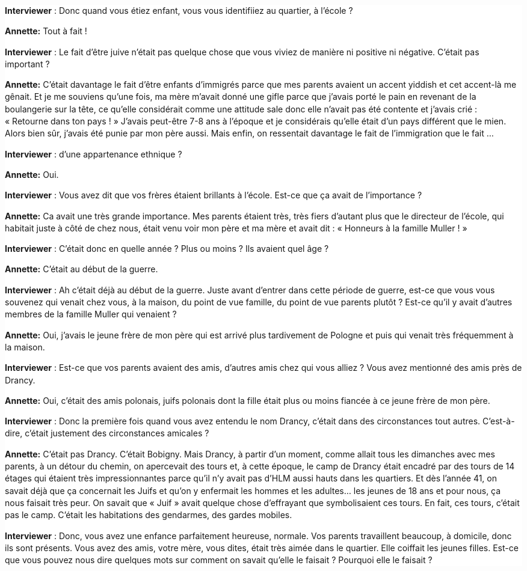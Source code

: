 **Interviewer** : Donc quand vous étiez enfant, vous vous identifiiez au quartier, à l’école ? 

**Annette:** Tout à fait !

**Interviewer** : Le fait d’être juive n’était pas quelque chose que vous viviez de manière ni positive ni négative. C’était pas important ?

**Annette:** C’était davantage le fait d’être enfants d’immigrés parce que mes parents avaient un accent yiddish et cet accent-là me gênait. Et je me souviens qu’une fois, ma mère m’avait donné une gifle parce que j’avais porté le pain en revenant de la boulangerie sur la tête, ce qu’elle considérait comme une attitude sale donc elle n’avait pas été contente et j’avais crié : « Retourne dans ton pays ! » J’avais peut-être 7-8 ans à l’époque et je considérais qu’elle était d’un pays différent que le mien. Alors bien sûr, j’avais été punie par mon père aussi. Mais enfin, on ressentait davantage le fait de l’immigration que le fait …

**Interviewer** : d’une appartenance ethnique ?

**Annette:** Oui. 

**Interviewer** : Vous avez dit que vos frères étaient brillants à l’école. Est-ce que ça avait de l’importance ?

**Annette:** Ca avait une très grande importance. Mes parents étaient très, très fiers d’autant plus que le directeur de l’école, qui habitait juste à côté de chez nous, était venu voir mon père et ma mère et avait dit : « Honneurs à la famille Muller ! » 

**Interviewer** : C’était donc en quelle année ? Plus ou moins ? Ils avaient quel âge ?

**Annette:** C’était au début de la guerre.

**Interviewer** : Ah c’était déjà au début de la guerre. Juste avant d’entrer dans cette période de guerre, est-ce que vous vous souvenez qui venait chez vous, à la maison, du point de vue famille, du point de vue parents plutôt ? Est-ce qu’il y avait d’autres membres de la famille Muller qui venaient ?

**Annette:** Oui, j’avais le jeune frère de mon père qui est arrivé plus tardivement de Pologne et puis qui venait très fréquemment à la maison. 

**Interviewer** : Est-ce que vos parents avaient des amis, d’autres amis chez qui vous alliez ? Vous avez mentionné des amis près de Drancy.

**Annette:** Oui, c’était des amis polonais, juifs polonais dont la fille était plus ou moins fiancée à ce jeune frère de mon père. 

**Interviewer** : Donc la première fois quand vous avez entendu le nom Drancy, c’était dans des circonstances tout autres. C’est-à-dire, c’était justement des circonstances amicales ?

**Annette:** C’était pas Drancy. C’était Bobigny. Mais Drancy, à partir d’un moment, comme allait tous les dimanches avec mes parents, à un détour du chemin, on apercevait des tours et, à cette époque, le camp de Drancy était encadré par des tours de 14 étages qui étaient très impressionnantes parce qu’il n’y avait pas d’HLM aussi hauts dans les quartiers. Et dès l’année 41, on savait déjà que ça concernait les Juifs et qu’on y enfermait les hommes et les adultes… les jeunes de 18 ans et pour nous, ça nous faisait très peur. On savait que « Juif » avait quelque chose d’effrayant que symbolisaient ces tours. En fait, ces tours, c’était pas le camp. C’était les habitations des gendarmes, des gardes mobiles.

**Interviewer** : Donc, vous avez une enfance parfaitement heureuse, normale. Vos parents travaillent beaucoup, à domicile, donc ils sont présents. Vous avez des amis, votre mère, vous dites, était très aimée dans le quartier. Elle coiffait les jeunes filles. Est-ce que vous pouvez nous dire quelques mots sur comment on savait qu’elle le faisait ? Pourquoi elle le faisait ?
